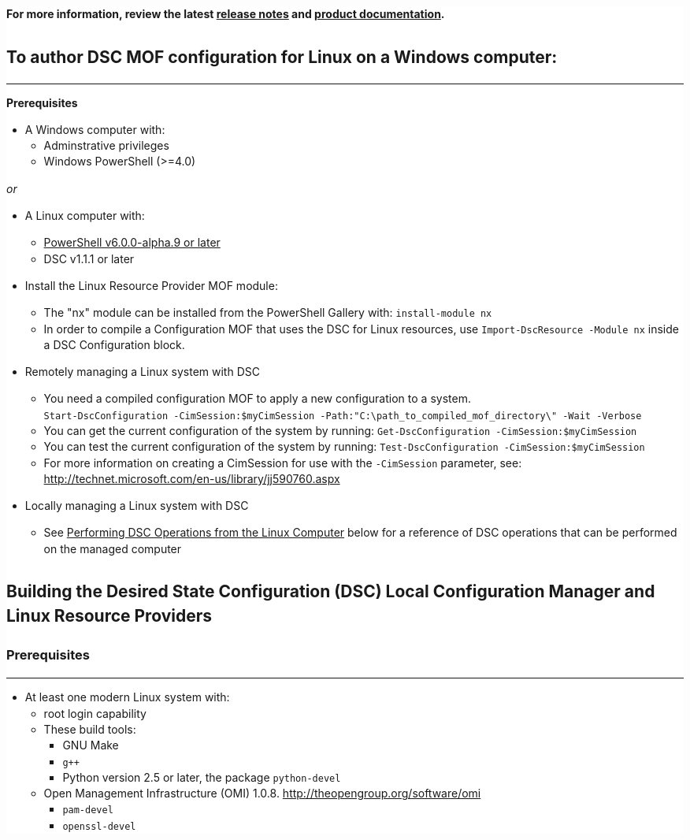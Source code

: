 **For more information, review the latest [release notes](https://github.com/Microsoft/PowerShell-DSC-for-Linux/releases/tag/v1.1.1-294) and [product documentation](https://msdn.microsoft.com/en-us/powershell/dsc/lnxgettingstarted).**

## To author DSC MOF configuration for Linux on a Windows computer:

----------


**Prerequisites**

* A Windows computer with:
  * Adminstrative privileges
  * Windows PowerShell (>=4.0)
 
*or*
* A Linux computer with:
  * [PowerShell v6.0.0-alpha.9 or later](https://github.com/PowerShell/PowerShell/releases)
  * DSC v1.1.1 or later


* Install the Linux Resource Provider MOF module:
  * The "nx" module can be installed from the PowerShell Gallery with:
	`install-module nx`
   * In order to compile a Configuration MOF that uses the DSC for Linux resources, use `Import-DscResource -Module nx` inside a DSC Configuration block.
  
* Remotely managing a Linux system with DSC
   * You need a compiled configuration MOF to apply a new configuration to a system.  
        `Start-DscConfiguration -CimSession:$myCimSession -Path:"C:\path_to_compiled_mof_directory\" -Wait -Verbose`
   * You can get the current configuration of the system by running:
        `Get-DscConfiguration -CimSession:$myCimSession`
   * You can test the current configuration of the system by running:
       `Test-DscConfiguration -CimSession:$myCimSession`
   * For more information on creating a CimSession for use with the `-CimSession` parameter, see: http://technet.microsoft.com/en-us/library/jj590760.aspx

* Locally managing a Linux system with DSC
	* See [Performing DSC Operations from the Linux Computer](#performing-dsc-operations-from-the-linux-computer) below for a reference of DSC operations that can be performed on the managed computer


## Building the Desired State Configuration (DSC) Local Configuration Manager and Linux Resource Providers

### Prerequisites

----------

* At least one modern Linux system with:
	* root login capability
	* These build tools:
		* GNU Make
		* `g++`
		* Python version 2.5 or later, the package `python-devel`
	* Open Management Infrastructure (OMI) 1.0.8. http://theopengroup.org/software/omi
		* `pam-devel`
		* `openssl-devel`

